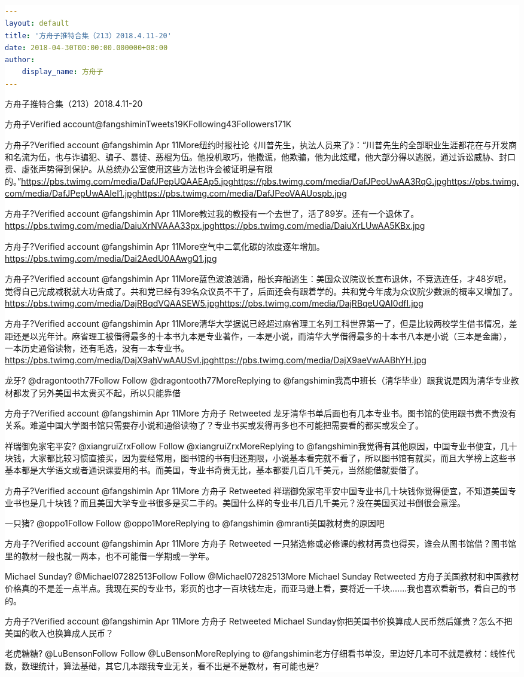 ```yaml
---
layout: default
title: '方舟子推特合集（213）2018.4.11-20'
date: 2018-04-30T00:00:00.000000+08:00
author:
    display_name: 方舟子
---
```


方舟子推特合集（213）2018.4.11-20

方舟子Verified account@fangshiminTweets19KFollowing43Followers171K

方舟子?Verified account @fangshimin Apr 11More纽约时报社论《川普先生，执法人员来了》：“川普先生的全部职业生涯都花在与开发商和名流为伍，也与诈骗犯、骗子、暴徒、恶棍为伍。他投机取巧，他撒谎，他欺骗，他为此炫耀，他大部分得以逃脱，通过诉讼威胁、封口费、虚张声势得到保护。从总统办公室使用这些方法也许会被证明是有限的。”https://pbs.twimg.com/media/DafJPepUQAAEAp5.jpghttps://pbs.twimg.com/media/DafJPeoUwAA3RqG.jpghttps://pbs.twimg.com/media/DafJPepUwAAIeI1.jpghttps://pbs.twimg.com/media/DafJPeoVAAUospb.jpg

方舟子?Verified account @fangshimin Apr 11More教过我的教授有一个去世了，活了89岁。还有一个退休了。https://pbs.twimg.com/media/DaiuXrNVAAA33px.jpghttps://pbs.twimg.com/media/DaiuXrLUwAA5KBx.jpg

方舟子?Verified account @fangshimin Apr 11More空气中二氧化碳的浓度逐年增加。https://pbs.twimg.com/media/Dai2AedU0AAwgQ1.jpg

方舟子?Verified account @fangshimin Apr 11More蓝色波浪汹涌，船长弃船逃生：美国众议院议长宣布退休，不竞选连任，才48岁呢，觉得自己完成减税就大功告成了。共和党已经有39名众议员不干了，后面还会有跟着学的。共和党今年成为众议院少数派的概率又增加了。https://pbs.twimg.com/media/DajRBqdVQAASEW5.jpghttps://pbs.twimg.com/media/DajRBqeUQAI0dfI.jpg

方舟子?Verified account @fangshimin Apr 11More清华大学据说已经超过麻省理工名列工科世界第一了，但是比较两校学生借书情况，差距还是以光年计。麻省理工被借得最多的十本书九本是专业著作，一本是小说，而清华大学借得最多的十本书八本是小说（三本是金庸），一本历史通俗读物，还有毛选，没有一本专业书。https://pbs.twimg.com/media/DajX9ahVwAAUSvI.jpghttps://pbs.twimg.com/media/DajX9aeVwAABhYH.jpg

龙牙? @dragontooth77Follow Follow @dragontooth77MoreReplying to @fangshimin我高中班长（清华毕业）跟我说是因为清华专业教材都发了另外美国书太贵买不起，所以只能靠借

方舟子?Verified account @fangshimin Apr 11More 方舟子 Retweeted 龙牙清华书单后面也有几本专业书。图书馆的使用跟书贵不贵没有关系。难道中国大学图书馆只需要存小说和通俗读物了？专业书买或发得再多也不可能把需要看的都买或发全了。

祥瑞御免家宅平安? @xiangruiZrxFollow Follow @xiangruiZrxMoreReplying to @fangshimin我觉得有其他原因，中国专业书便宜，几十块钱，大家都比较习惯直接买，因为要经常用，图书馆的书有归还期限，小说基本看完就不看了，所以图书馆有就买，而且大学榜上这些书基本都是大学语文或者通识课要用的书。而美国，专业书奇贵无比，基本都要几百几千美元，当然能借就要借了。

方舟子?Verified account @fangshimin Apr 11More 方舟子 Retweeted 祥瑞御免家宅平安中国专业书几十块钱你觉得便宜，不知道美国专业书也是几十块钱？而且美国大学专业书很多是买二手的。美国什么样的专业书几百几千美元？没在美国买过书倒很会意淫。

一只猪? @oppo1Follow Follow @oppo1MoreReplying to @fangshimin @mranti美国教材贵的原因吧

方舟子?Verified account @fangshimin Apr 11More 方舟子 Retweeted 一只猪选修或必修课的教材再贵也得买，谁会从图书馆借？图书馆里的教材一般也就一两本，也不可能借一学期或一学年。

Michael Sunday? @Michael07282513Follow Follow @Michael07282513More Michael Sunday Retweeted 方舟子美国教材和中国教材价格真的不是差一点半点。我现在买的专业书，彩页的也才一百块钱左走，而亚马逊上看，要将近一千块.......我也喜欢看新书，看自己的书的。

方舟子?Verified account @fangshimin Apr 11More 方舟子 Retweeted Michael Sunday你把美国书价换算成人民币然后嫌贵？怎么不把美国的收入也换算成人民币？

老虎糖糖? @LuBensonFollow Follow @LuBensonMoreReplying to @fangshimin老方仔细看书单没，里边好几本可不就是教材：线性代数，数理统计，算法基础，其它几本跟我专业无关，看不出是不是教材，有可能也是?
